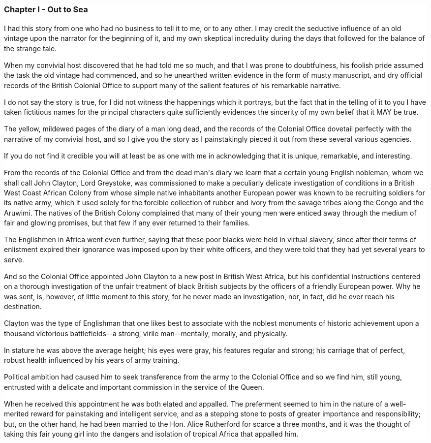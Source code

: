 
###  Chapter I - Out to Sea 

I had this story from one who had no business to tell it to me, or to any other. I may credit the seductive influence of an old vintage upon the narrator for the beginning of it, and my own skeptical incredulity during the days that followed for the balance of the strange tale. 

When my convivial host discovered that he had told me so much, and that I was prone to doubtfulness, his foolish pride assumed the task the old vintage had commenced, and so he unearthed written evidence in the form of musty manuscript, and dry official records of the British Colonial Office to support many of the salient features of his remarkable narrative. 

I do not say the story is true, for I did not witness the happenings which it portrays, but the fact that in the telling of it to you I have taken fictitious names for the principal characters quite sufficiently evidences the sincerity of my own belief that it MAY be true. 

The yellow, mildewed pages of the diary of a man long dead, and the records of the Colonial Office dovetail perfectly with the narrative of my convivial host, and so I give you the story as I painstakingly pieced it out from these several various agencies. 

If you do not find it credible you will at least be as one with me in acknowledging that it is unique, remarkable, and interesting. 

From the records of the Colonial Office and from the dead man's diary we learn that a certain young English nobleman, whom we shall call John Clayton, Lord Greystoke, was commissioned to make a peculiarly delicate investigation of conditions in a British West Coast African Colony from whose simple native inhabitants another European power was known to be recruiting soldiers for its native army, which it used solely for the forcible collection of rubber and ivory from the savage tribes along the Congo and the Aruwimi. The natives of the British Colony complained that many of their young men were enticed away through the medium of fair and glowing promises, but that few if any ever returned to their families. 

The Englishmen in Africa went even further, saying that these poor blacks were held in virtual slavery, since after their terms of enlistment expired their ignorance was imposed upon by their white officers, and they were told that they had yet several years to serve. 

And so the Colonial Office appointed John Clayton to a new post in British West Africa, but his confidential instructions centered on a thorough investigation of the unfair treatment of black British subjects by the officers of a friendly European power. Why he was sent, is, however, of little moment to this story, for he never made an investigation, nor, in fact, did he ever reach his destination. 

Clayton was the type of Englishman that one likes best to associate with the noblest monuments of historic achievement upon a thousand victorious battlefields--a strong, virile man--mentally, morally, and physically. 

In stature he was above the average height; his eyes were gray, his features regular and strong; his carriage that of perfect, robust health influenced by his years of army training. 

Political ambition had caused him to seek transference from the army to the Colonial Office and so we find him, still young, entrusted with a delicate and important commission in the service of the Queen. 

When he received this appointment he was both elated and appalled. The preferment seemed to him in the nature of a well-merited reward for painstaking and intelligent service, and as a stepping stone to posts of greater importance and responsibility; but, on the other hand, he had been married to the Hon. Alice Rutherford for scarce a three months, and it was the thought of taking this fair young girl into the dangers and isolation of tropical Africa that appalled him. 
